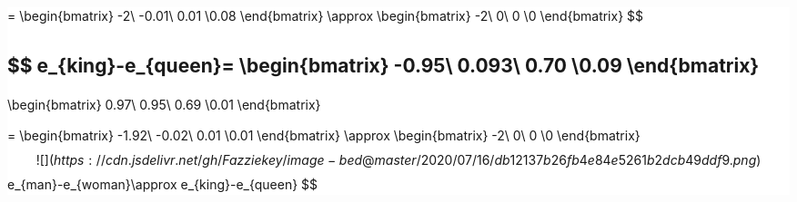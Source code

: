 =
\begin{bmatrix}
-2\\
-0.01\\
0.01
\\0.08
\end{bmatrix}
\approx
\begin{bmatrix}
-2\\
0\\
0
\\0
\end{bmatrix}
$$

$$
e_{king}-e_{queen}=
\begin{bmatrix}
-0.95\\
0.093\\
0.70
\\0.09
\end{bmatrix}
-
\begin{bmatrix}
0.97\\
0.95\\
0.69
\\0.01
\end{bmatrix}

=
\begin{bmatrix}
-1.92\\
-0.02\\
0.01
\\0.01
\end{bmatrix}
\approx
\begin{bmatrix}
-2\\
0\\
0
\\0
\end{bmatrix}
$$
![](https://cdn.jsdelivr.net/gh/Fazziekey/image-bed@master/2020/07/16/db12137b26fb4e84e5261b2dcb49ddf9.png)
$$
e_{man}-e_{woman}\approx e_{king}-e_{queen}
$$
